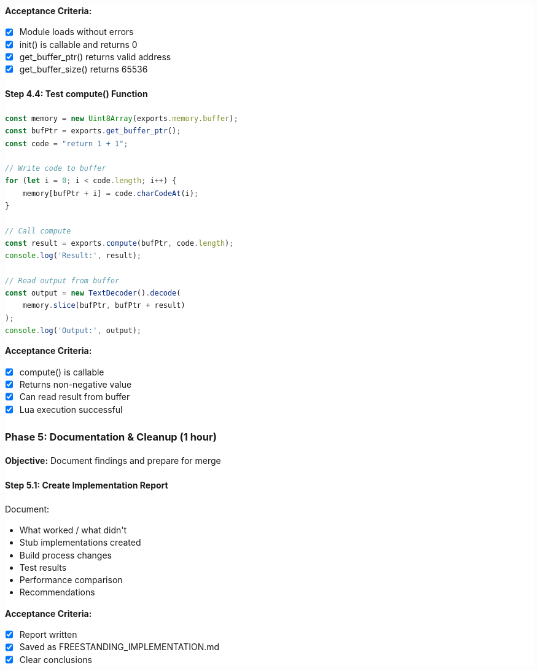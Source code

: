 **Acceptance Criteria:**
- [x] Module loads without errors
- [x] init() is callable and returns 0
- [x] get_buffer_ptr() returns valid address
- [x] get_buffer_size() returns 65536

#### Step 4.4: Test compute() Function

```javascript
const memory = new Uint8Array(exports.memory.buffer);
const bufPtr = exports.get_buffer_ptr();
const code = "return 1 + 1";

// Write code to buffer
for (let i = 0; i < code.length; i++) {
    memory[bufPtr + i] = code.charCodeAt(i);
}

// Call compute
const result = exports.compute(bufPtr, code.length);
console.log('Result:', result);

// Read output from buffer
const output = new TextDecoder().decode(
    memory.slice(bufPtr, bufPtr + result)
);
console.log('Output:', output);
```

**Acceptance Criteria:**
- [x] compute() is callable
- [x] Returns non-negative value
- [x] Can read result from buffer
- [x] Lua execution successful

### Phase 5: Documentation & Cleanup (1 hour)

**Objective:** Document findings and prepare for merge

#### Step 5.1: Create Implementation Report

Document:
- What worked / what didn't
- Stub implementations created
- Build process changes
- Test results
- Performance comparison
- Recommendations

**Acceptance Criteria:**
- [x] Report written
- [x] Saved as FREESTANDING_IMPLEMENTATION.md
- [x] Clear conclusions
